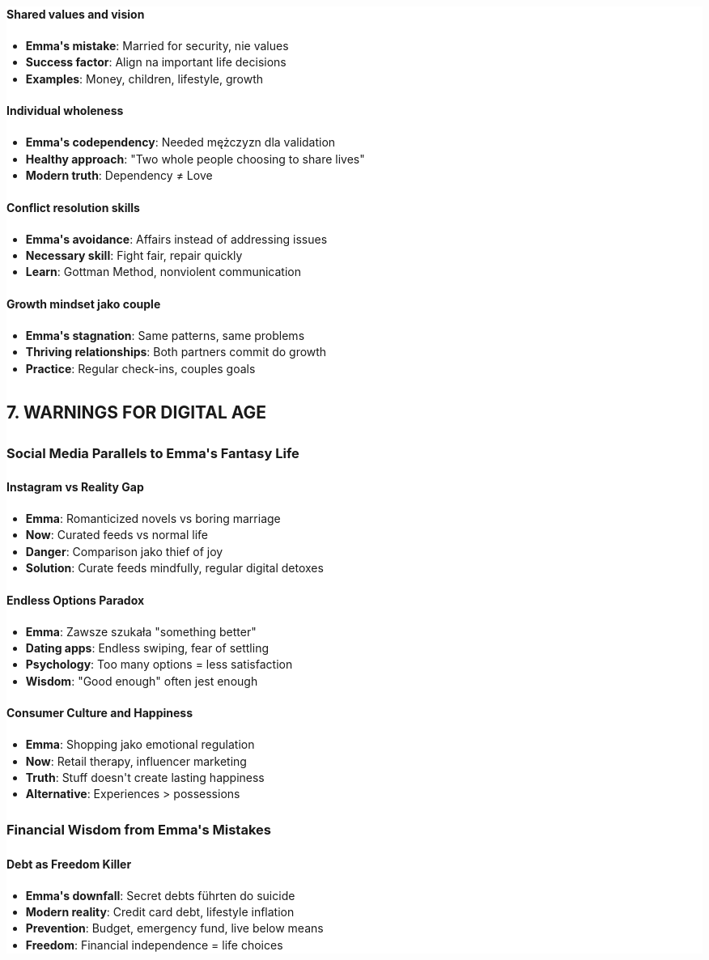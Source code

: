 #### Shared values and vision  
- **Emma's mistake**: Married for security, nie values
- **Success factor**: Align na important life decisions
- **Examples**: Money, children, lifestyle, growth

#### Individual wholeness
- **Emma's codependency**: Needed mężczyzn dla validation
- **Healthy approach**: "Two whole people choosing to share lives"
- **Modern truth**: Dependency ≠ Love

#### Conflict resolution skills
- **Emma's avoidance**: Affairs instead of addressing issues
- **Necessary skill**: Fight fair, repair quickly
- **Learn**: Gottman Method, nonviolent communication

#### Growth mindset jako couple
- **Emma's stagnation**: Same patterns, same problems
- **Thriving relationships**: Both partners commit do growth
- **Practice**: Regular check-ins, couples goals

## 7. WARNINGS FOR DIGITAL AGE

### Social Media Parallels to Emma's Fantasy Life

#### Instagram vs Reality Gap
- **Emma**: Romanticized novels vs boring marriage
- **Now**: Curated feeds vs normal life  
- **Danger**: Comparison jako thief of joy
- **Solution**: Curate feeds mindfully, regular digital detoxes

#### Endless Options Paradox
- **Emma**: Zawsze szukała "something better"
- **Dating apps**: Endless swiping, fear of settling
- **Psychology**: Too many options = less satisfaction
- **Wisdom**: "Good enough" often jest enough

#### Consumer Culture and Happiness
- **Emma**: Shopping jako emotional regulation
- **Now**: Retail therapy, influencer marketing
- **Truth**: Stuff doesn't create lasting happiness
- **Alternative**: Experiences > possessions

### Financial Wisdom from Emma's Mistakes

#### Debt as Freedom Killer
- **Emma's downfall**: Secret debts führten do suicide
- **Modern reality**: Credit card debt, lifestyle inflation
- **Prevention**: Budget, emergency fund, live below means
- **Freedom**: Financial independence = life choices
